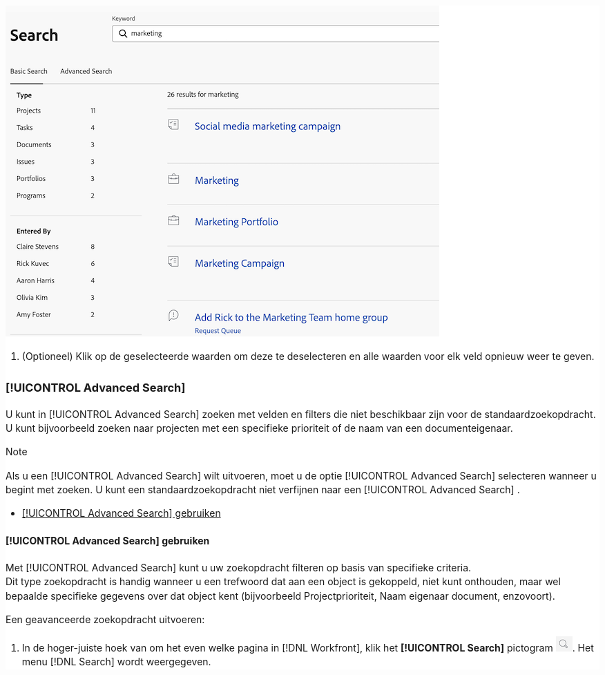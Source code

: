    ![ BasisOnderzoek lusje ](assets/basic-search.png)

1. (Optioneel) Klik op de geselecteerde waarden om deze te deselecteren en alle waarden voor elk veld opnieuw weer te geven.

### [!UICONTROL Advanced Search]

U kunt in [!UICONTROL Advanced Search] zoeken met velden en filters die niet beschikbaar zijn voor de standaardzoekopdracht. U kunt bijvoorbeeld zoeken naar projecten met een specifieke prioriteit of de naam van een documenteigenaar.

>[!NOTE]
>
>Als u een [!UICONTROL Advanced Search] wilt uitvoeren, moet u de optie [!UICONTROL Advanced Search] selecteren wanneer u begint met zoeken. U kunt een standaardzoekopdracht niet verfijnen naar een [!UICONTROL Advanced Search] .

* [[!UICONTROL Advanced Search] gebruiken](#use-advanced-search)

#### [!UICONTROL Advanced Search] gebruiken

Met [!UICONTROL Advanced Search] kunt u uw zoekopdracht filteren op basis van specifieke criteria.\
Dit type zoekopdracht is handig wanneer u een trefwoord dat aan een object is gekoppeld, niet kunt onthouden, maar wel bepaalde specifieke gegevens over dat object kent (bijvoorbeeld Projectprioriteit, Naam eigenaar document, enzovoort).

Een geavanceerde zoekopdracht uitvoeren:

1. In de hoger-juiste hoek van om het even welke pagina in [!DNL Workfront], klik het **[!UICONTROL Search]** pictogram ![ pictogram van het Onderzoek ](assets/search-icon.png). Het menu [!DNL Search] wordt weergegeven.
